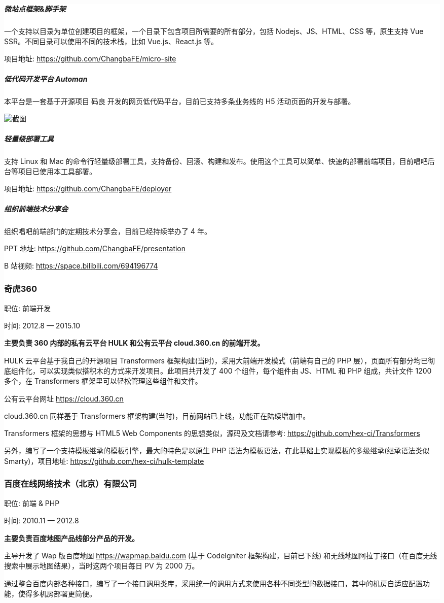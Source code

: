 ##### 微站点框架&脚手架

一个支持以目录为单位创建项目的框架，一个目录下包含项目所需要的所有部分，包括 Nodejs、JS、HTML、CSS 等，原生支持 Vue SSR。不同目录可以使用不同的技术栈，比如 Vue.js、React.js 等。

项目地址: https://github.com/ChangbaFE/micro-site

##### 低代码开发平台 Automan

本平台是一套基于开源项目 码良 开发的网页低代码平台，目前已支持多条业务线的 H5 活动页面的开发与部署。

![截图](https://res.cdn.changbaimg.com/-/52f5fa8687c05ea7/screenshot-20220719-154721.png)

##### 轻量级部署工具

支持 Linux 和 Mac 的命令行轻量级部署工具，支持备份、回滚、构建和发布。使用这个工具可以简单、快速的部署前端项目，目前唱吧后台等项目已使用本工具部署。

项目地址: https://github.com/ChangbaFE/deployer

##### 组织前端技术分享会

组织唱吧前端部门的定期技术分享会，目前已经持续举办了 4 年。

PPT 地址: https://github.com/ChangbaFE/presentation

B 站视频: https://space.bilibili.com/694196774

### 奇虎360

职位: 前端开发

时间: 2012.8 — 2015.10

**主要负责 360 内部的私有云平台 HULK 和公有云平台 cloud.360.cn 的前端开发。**

HULK 云平台基于我自己的开源项目 Transformers 框架构建(当时)，采用大前端开发模式（前端有自己的 PHP 层），页面所有部分均已彻底组件化，可以实现类似搭积木的方式来开发项目。此项目共开发了 400 个组件，每个组件由 JS、HTML 和 PHP 组成，共计文件 1200 多个，在 Transformers 框架里可以轻松管理这些组件和文件。

公有云平台网址 https://cloud.360.cn

cloud.360.cn 同样基于 Transformers 框架构建(当时)，目前网站已上线，功能正在陆续增加中。

Transformers 框架的思想与 HTML5 Web Components 的思想类似，源码及文档请参考: https://github.com/hex-ci/Transformers

另外，编写了一个支持模板继承的模板引擎，最大的特色是以原生 PHP 语法为模板语法，在此基础上实现模板的多级继承(继承语法类似 Smarty)，项目地址: https://github.com/hex-ci/hulk-template

### 百度在线网络技术（北京）有限公司

职位: 前端 & PHP

时间: 2010.11 — 2012.8

**主要负责百度地图产品线部分产品的开发。**

主导开发了 Wap 版百度地图 https://wapmap.baidu.com (基于 CodeIgniter 框架构建，目前已下线) 和无线地图阿拉丁接口（在百度无线搜索中展示地图结果），当时这两个项目每日 PV 为 2000 万。

通过整合百度内部各种接口，编写了一个接口调用类库，采用统一的调用方式来使用各种不同类型的数据接口，其中的机房自适应配置功能，使得多机房部署更简便。
